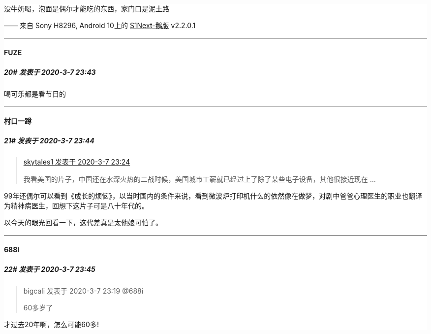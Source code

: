 

没牛奶喝，泡面是偶尔才能吃的东西，家门口是泥土路

—— 来自 Sony H8296, Android 10上的 [S1Next-鹅版](https://github.com/ykrank/S1-Next/releases) v2.2.0.1







-----

####  FUZE  
##### 20#       发表于 2020-3-7 23:43




喝可乐都是看节日的







-----

####  村口一蹲  
##### 21#       发表于 2020-3-7 23:44



<blockquote><a href="httphttps://bbs.saraba1st.com/2b/forum.php?mod=redirect&amp;goto=findpost&amp;pid=46652030&amp;ptid=1917691" target="_blank">skytales1 发表于 2020-3-7 23:24</a>

我看美国的片子，中国还在水深火热的二战时候，美国城市工薪就已经过上了除了某些电子设备，其他很接近现在 ...</blockquote>
99年还偶尔可以看到《成长的烦恼》，以当时国内的条件来说，看到微波炉打印机什么的依然像在做梦，对剧中爸爸心理医生的职业也翻译为精神病医生，回想下这片子可是八十年代的。

以今天的眼光回看一下，这代差真是太他娘可怕了。







-----

####  688i  
##### 22#       发表于 2020-3-7 23:45



<blockquote>bigcali 发表于 2020-3-7 23:19
@688i

60多岁了

</blockquote>
才过去20年啊，怎么可能60多!






